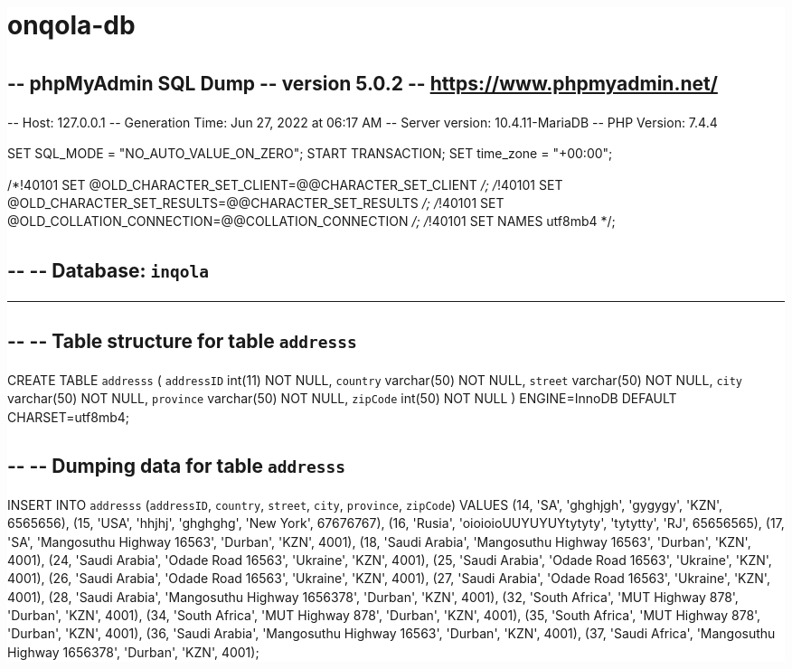 # onqola-db

-- phpMyAdmin SQL Dump
-- version 5.0.2
-- https://www.phpmyadmin.net/
--
-- Host: 127.0.0.1
-- Generation Time: Jun 27, 2022 at 06:17 AM
-- Server version: 10.4.11-MariaDB
-- PHP Version: 7.4.4

SET SQL_MODE = "NO_AUTO_VALUE_ON_ZERO";
START TRANSACTION;
SET time_zone = "+00:00";


/*!40101 SET @OLD_CHARACTER_SET_CLIENT=@@CHARACTER_SET_CLIENT */;
/*!40101 SET @OLD_CHARACTER_SET_RESULTS=@@CHARACTER_SET_RESULTS */;
/*!40101 SET @OLD_COLLATION_CONNECTION=@@COLLATION_CONNECTION */;
/*!40101 SET NAMES utf8mb4 */;

--
-- Database: `inqola`
--

-- --------------------------------------------------------

--
-- Table structure for table `addresss`
--

CREATE TABLE `addresss` (
  `addressID` int(11) NOT NULL,
  `country` varchar(50) NOT NULL,
  `street` varchar(50) NOT NULL,
  `city` varchar(50) NOT NULL,
  `province` varchar(50) NOT NULL,
  `zipCode` int(50) NOT NULL
) ENGINE=InnoDB DEFAULT CHARSET=utf8mb4;

--
-- Dumping data for table `addresss`
--

INSERT INTO `addresss` (`addressID`, `country`, `street`, `city`, `province`, `zipCode`) VALUES
(14, 'SA', 'ghghjgh', 'gygygy', 'KZN', 6565656),
(15, 'USA', 'hhjhj', 'ghghghg', 'New York', 67676767),
(16, 'Rusia', 'oioioioUUYUYUYtytyty', 'tytytty', 'RJ', 65656565),
(17, 'SA', 'Mangosuthu Highway 16563', 'Durban', 'KZN', 4001),
(18, 'Saudi Arabia', 'Mangosuthu Highway 16563', 'Durban', 'KZN', 4001),
(24, 'Saudi Arabia', 'Odade Road 16563', 'Ukraine', 'KZN', 4001),
(25, 'Saudi Arabia', 'Odade Road 16563', 'Ukraine', 'KZN', 4001),
(26, 'Saudi Arabia', 'Odade Road 16563', 'Ukraine', 'KZN', 4001),
(27, 'Saudi Arabia', 'Odade Road 16563', 'Ukraine', 'KZN', 4001),
(28, 'Saudi Arabia', 'Mangosuthu Highway 1656378', 'Durban', 'KZN', 4001),
(32, 'South Africa', 'MUT Highway 878', 'Durban', 'KZN', 4001),
(34, 'South Africa', 'MUT Highway 878', 'Durban', 'KZN', 4001),
(35, 'South Africa', 'MUT Highway 878', 'Durban', 'KZN', 4001),
(36, 'Saudi Arabia', 'Mangosuthu Highway 16563', 'Durban', 'KZN', 4001),
(37, 'Saudi Africa', 'Mangosuthu Highway 1656378', 'Durban', 'KZN', 4001);
